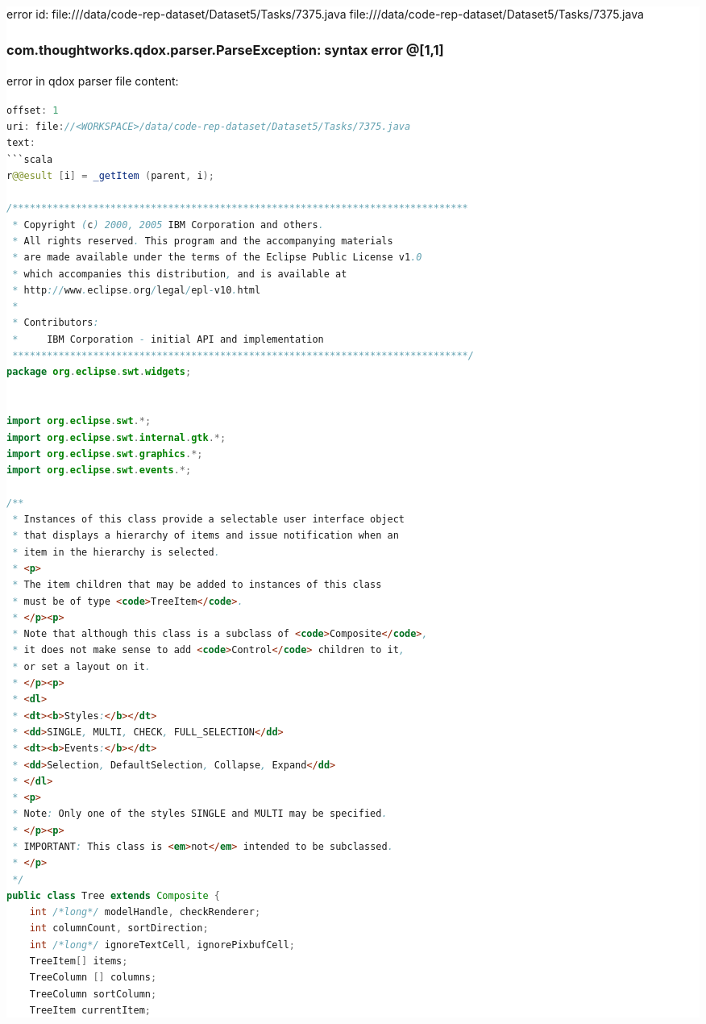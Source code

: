 error id: file://<WORKSPACE>/data/code-rep-dataset/Dataset5/Tasks/7375.java
file://<WORKSPACE>/data/code-rep-dataset/Dataset5/Tasks/7375.java
### com.thoughtworks.qdox.parser.ParseException: syntax error @[1,1]

error in qdox parser
file content:
```java
offset: 1
uri: file://<WORKSPACE>/data/code-rep-dataset/Dataset5/Tasks/7375.java
text:
```scala
r@@esult [i] = _getItem (parent, i);

/*******************************************************************************
 * Copyright (c) 2000, 2005 IBM Corporation and others.
 * All rights reserved. This program and the accompanying materials
 * are made available under the terms of the Eclipse Public License v1.0
 * which accompanies this distribution, and is available at
 * http://www.eclipse.org/legal/epl-v10.html
 *
 * Contributors:
 *     IBM Corporation - initial API and implementation
 *******************************************************************************/
package org.eclipse.swt.widgets;


import org.eclipse.swt.*;
import org.eclipse.swt.internal.gtk.*;
import org.eclipse.swt.graphics.*;
import org.eclipse.swt.events.*;

/**
 * Instances of this class provide a selectable user interface object
 * that displays a hierarchy of items and issue notification when an
 * item in the hierarchy is selected.
 * <p>
 * The item children that may be added to instances of this class
 * must be of type <code>TreeItem</code>.
 * </p><p>
 * Note that although this class is a subclass of <code>Composite</code>,
 * it does not make sense to add <code>Control</code> children to it,
 * or set a layout on it.
 * </p><p>
 * <dl>
 * <dt><b>Styles:</b></dt>
 * <dd>SINGLE, MULTI, CHECK, FULL_SELECTION</dd>
 * <dt><b>Events:</b></dt>
 * <dd>Selection, DefaultSelection, Collapse, Expand</dd>
 * </dl>
 * <p>
 * Note: Only one of the styles SINGLE and MULTI may be specified.
 * </p><p>
 * IMPORTANT: This class is <em>not</em> intended to be subclassed.
 * </p>
 */
public class Tree extends Composite {
	int /*long*/ modelHandle, checkRenderer;
	int columnCount, sortDirection;
	int /*long*/ ignoreTextCell, ignorePixbufCell;
	TreeItem[] items;
	TreeColumn [] columns;
	TreeColumn sortColumn;
	TreeItem currentItem;
```